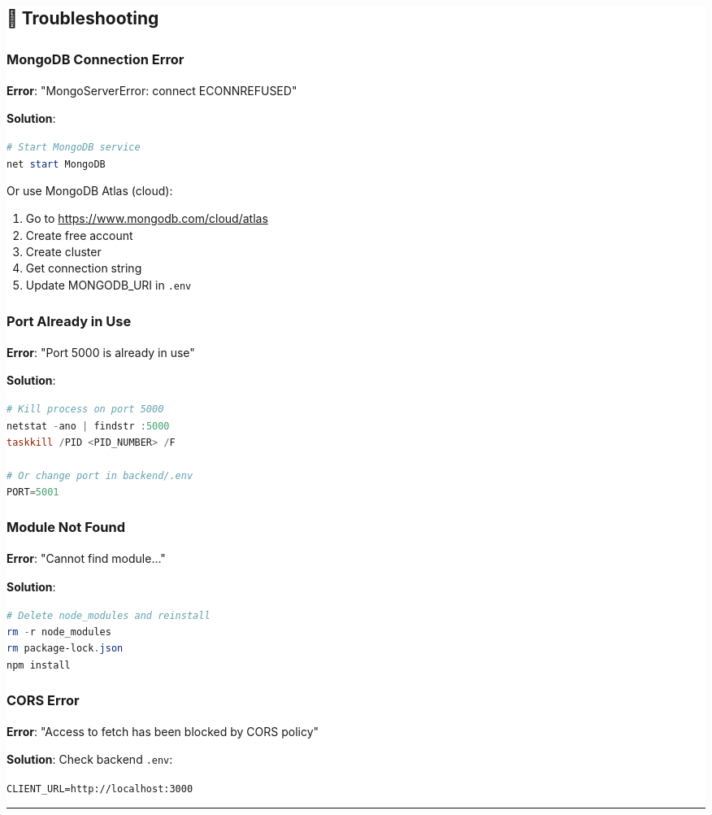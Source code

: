 ## 🔧 Troubleshooting

### MongoDB Connection Error

**Error**: "MongoServerError: connect ECONNREFUSED"

**Solution**:
```powershell
# Start MongoDB service
net start MongoDB
```

Or use MongoDB Atlas (cloud):
1. Go to https://www.mongodb.com/cloud/atlas
2. Create free account
3. Create cluster
4. Get connection string
5. Update MONGODB_URI in `.env`

### Port Already in Use

**Error**: "Port 5000 is already in use"

**Solution**:
```powershell
# Kill process on port 5000
netstat -ano | findstr :5000
taskkill /PID <PID_NUMBER> /F

# Or change port in backend/.env
PORT=5001
```

### Module Not Found

**Error**: "Cannot find module..."

**Solution**:
```powershell
# Delete node_modules and reinstall
rm -r node_modules
rm package-lock.json
npm install
```

### CORS Error

**Error**: "Access to fetch has been blocked by CORS policy"

**Solution**: Check backend `.env`:
```env
CLIENT_URL=http://localhost:3000
```

---
